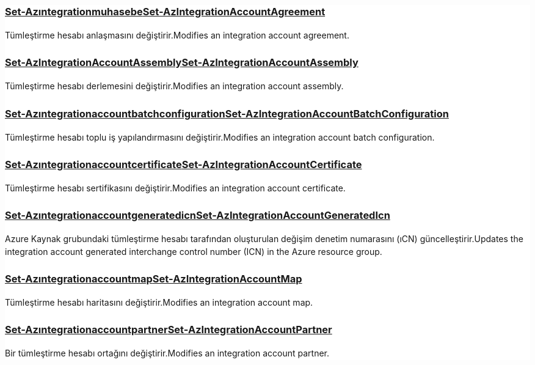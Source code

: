 ### [<span data-ttu-id="c6b55-181">Set-Azıntegrationmuhasebe</span><span class="sxs-lookup"><span data-stu-id="c6b55-181">Set-AzIntegrationAccountAgreement</span></span>](Set-AzIntegrationAccountAgreement.md)
<span data-ttu-id="c6b55-182">Tümleştirme hesabı anlaşmasını değiştirir.</span><span class="sxs-lookup"><span data-stu-id="c6b55-182">Modifies an integration account agreement.</span></span>

### [<span data-ttu-id="c6b55-183">Set-AzIntegrationAccountAssembly</span><span class="sxs-lookup"><span data-stu-id="c6b55-183">Set-AzIntegrationAccountAssembly</span></span>](Set-AzIntegrationAccountAssembly.md)
<span data-ttu-id="c6b55-184">Tümleştirme hesabı derlemesini değiştirir.</span><span class="sxs-lookup"><span data-stu-id="c6b55-184">Modifies an integration account assembly.</span></span>

### [<span data-ttu-id="c6b55-185">Set-Azıntegrationaccountbatchconfiguration</span><span class="sxs-lookup"><span data-stu-id="c6b55-185">Set-AzIntegrationAccountBatchConfiguration</span></span>](Set-AzIntegrationAccountBatchConfiguration.md)
<span data-ttu-id="c6b55-186">Tümleştirme hesabı toplu iş yapılandırmasını değiştirir.</span><span class="sxs-lookup"><span data-stu-id="c6b55-186">Modifies an integration account batch configuration.</span></span>

### [<span data-ttu-id="c6b55-187">Set-Azıntegrationaccountcertificate</span><span class="sxs-lookup"><span data-stu-id="c6b55-187">Set-AzIntegrationAccountCertificate</span></span>](Set-AzIntegrationAccountCertificate.md)
<span data-ttu-id="c6b55-188">Tümleştirme hesabı sertifikasını değiştirir.</span><span class="sxs-lookup"><span data-stu-id="c6b55-188">Modifies an integration account certificate.</span></span>

### [<span data-ttu-id="c6b55-189">Set-Azıntegrationaccountgeneratedicn</span><span class="sxs-lookup"><span data-stu-id="c6b55-189">Set-AzIntegrationAccountGeneratedIcn</span></span>](Set-AzIntegrationAccountGeneratedIcn.md)
<span data-ttu-id="c6b55-190">Azure Kaynak grubundaki tümleştirme hesabı tarafından oluşturulan değişim denetim numarasını (ıCN) güncelleştirir.</span><span class="sxs-lookup"><span data-stu-id="c6b55-190">Updates the integration account generated interchange control number (ICN) in the Azure resource group.</span></span>

### [<span data-ttu-id="c6b55-191">Set-Azıntegrationaccountmap</span><span class="sxs-lookup"><span data-stu-id="c6b55-191">Set-AzIntegrationAccountMap</span></span>](Set-AzIntegrationAccountMap.md)
<span data-ttu-id="c6b55-192">Tümleştirme hesabı haritasını değiştirir.</span><span class="sxs-lookup"><span data-stu-id="c6b55-192">Modifies an integration account map.</span></span>

### [<span data-ttu-id="c6b55-193">Set-Azıntegrationaccountpartner</span><span class="sxs-lookup"><span data-stu-id="c6b55-193">Set-AzIntegrationAccountPartner</span></span>](Set-AzIntegrationAccountPartner.md)
<span data-ttu-id="c6b55-194">Bir tümleştirme hesabı ortağını değiştirir.</span><span class="sxs-lookup"><span data-stu-id="c6b55-194">Modifies an integration account partner.</span></span>
